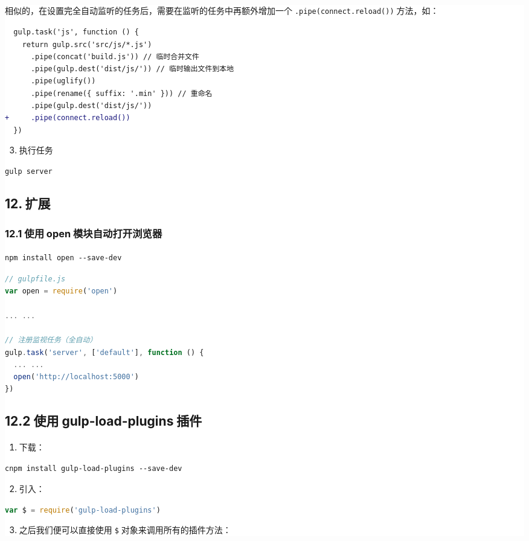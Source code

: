 相似的，在设置完全自动监听的任务后，需要在监听的任务中再额外增加一个 `.pipe(connect.reload())` 方法，如：

```diff
  gulp.task('js', function () {
    return gulp.src('src/js/*.js')
      .pipe(concat('build.js')) // 临时合并文件
      .pipe(gulp.dest('dist/js/')) // 临时输出文件到本地
      .pipe(uglify())
      .pipe(rename({ suffix: '.min' })) // 重命名
      .pipe(gulp.dest('dist/js/'))
+     .pipe(connect.reload())
  })
```

3. 执行任务

```sh
gulp server
```

## 12. 扩展

### 12.1 使用 open 模块自动打开浏览器

```
npm install open --save-dev
```

```js
// gulpfile.js
var open = require('open')

... ...

// 注册监视任务（全自动）
gulp.task('server', ['default'], function () {
  ... ...
  open('http://localhost:5000')
})
```

## 12.2 使用 gulp-load-plugins 插件

1. 下载：

```
cnpm install gulp-load-plugins --save-dev
```

2. 引入：

```js
var $ = require('gulp-load-plugins')
```

3. 之后我们便可以直接使用 `$` 对象来调用所有的插件方法：
